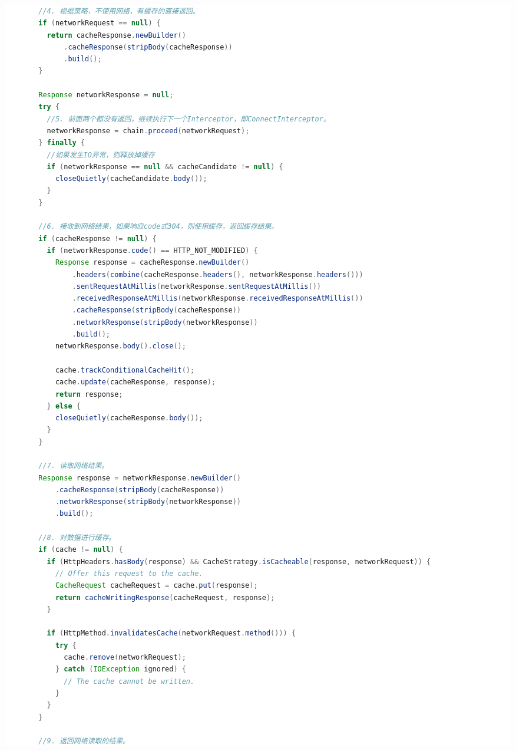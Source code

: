 ```java
        //4. 根据策略，不使用网络，有缓存的直接返回。
        if (networkRequest == null) {
          return cacheResponse.newBuilder()
              .cacheResponse(stripBody(cacheResponse))
              .build();
        }
    
        Response networkResponse = null;
        try {
          //5. 前面两个都没有返回，继续执行下一个Interceptor，即ConnectInterceptor。
          networkResponse = chain.proceed(networkRequest);
        } finally {
          //如果发生IO异常，则释放掉缓存
          if (networkResponse == null && cacheCandidate != null) {
            closeQuietly(cacheCandidate.body());
          }
        }
    
        //6. 接收到网络结果，如果响应code式304，则使用缓存，返回缓存结果。
        if (cacheResponse != null) {
          if (networkResponse.code() == HTTP_NOT_MODIFIED) {
            Response response = cacheResponse.newBuilder()
                .headers(combine(cacheResponse.headers(), networkResponse.headers()))
                .sentRequestAtMillis(networkResponse.sentRequestAtMillis())
                .receivedResponseAtMillis(networkResponse.receivedResponseAtMillis())
                .cacheResponse(stripBody(cacheResponse))
                .networkResponse(stripBody(networkResponse))
                .build();
            networkResponse.body().close();
    
            cache.trackConditionalCacheHit();
            cache.update(cacheResponse, response);
            return response;
          } else {
            closeQuietly(cacheResponse.body());
          }
        }
    
        //7. 读取网络结果。
        Response response = networkResponse.newBuilder()
            .cacheResponse(stripBody(cacheResponse))
            .networkResponse(stripBody(networkResponse))
            .build();
    
        //8. 对数据进行缓存。
        if (cache != null) {
          if (HttpHeaders.hasBody(response) && CacheStrategy.isCacheable(response, networkRequest)) {
            // Offer this request to the cache.
            CacheRequest cacheRequest = cache.put(response);
            return cacheWritingResponse(cacheRequest, response);
          }
    
          if (HttpMethod.invalidatesCache(networkRequest.method())) {
            try {
              cache.remove(networkRequest);
            } catch (IOException ignored) {
              // The cache cannot be written.
            }
          }
        }
    
        //9. 返回网络读取的结果。
```